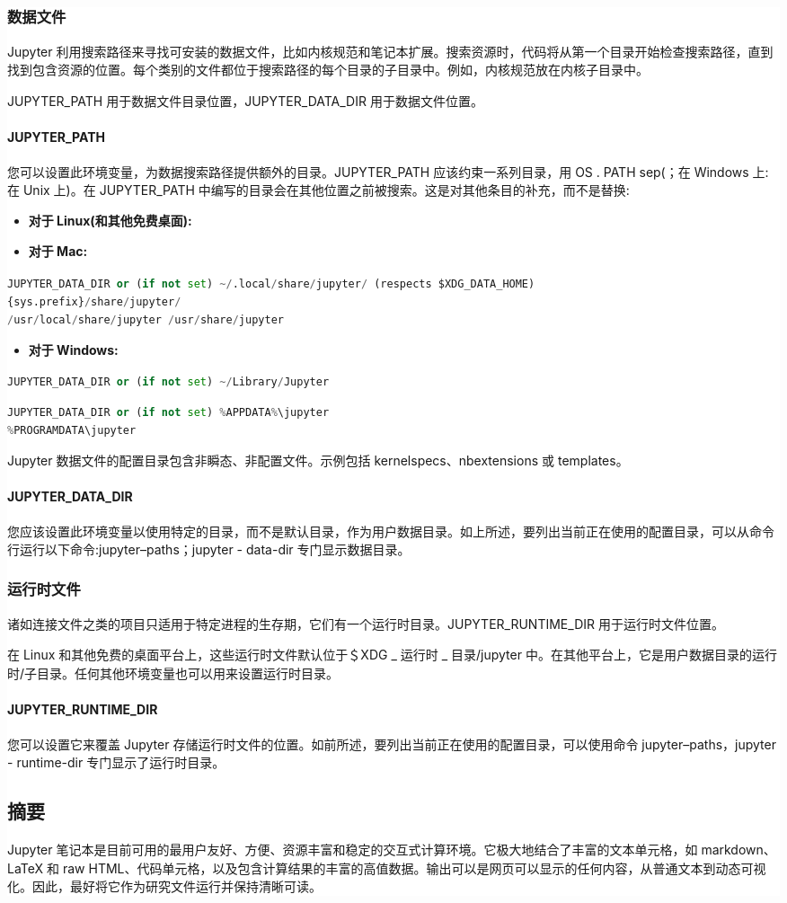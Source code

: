 ### 数据文件

Jupyter 利用搜索路径来寻找可安装的数据文件，比如内核规范和笔记本扩展。搜索资源时，代码将从第一个目录开始检查搜索路径，直到找到包含资源的位置。每个类别的文件都位于搜索路径的每个目录的子目录中。例如，内核规范放在内核子目录中。

JUPYTER_PATH 用于数据文件目录位置，JUPYTER_DATA_DIR 用于数据文件位置。

#### JUPYTER_PATH

您可以设置此环境变量，为数据搜索路径提供额外的目录。JUPYTER_PATH 应该约束一系列目录，用 OS . PATH sep(；在 Windows 上:在 Unix 上)。在 JUPYTER_PATH 中编写的目录会在其他位置之前被搜索。这是对其他条目的补充，而不是替换:

*   **对于 Linux(和其他免费桌面):**

*   **对于 Mac:**

```py
JUPYTER_DATA_DIR or (if not set) ~/.local/share/jupyter/ (respects $XDG_DATA_HOME)
{sys.prefix}/share/jupyter/
/usr/local/share/jupyter /usr/share/jupyter

```

*   **对于 Windows:**

```py
JUPYTER_DATA_DIR or (if not set) ~/Library/Jupyter

```

```py
JUPYTER_DATA_DIR or (if not set) %APPDATA%\jupyter
%PROGRAMDATA\jupyter

```

Jupyter 数据文件的配置目录包含非瞬态、非配置文件。示例包括 kernelspecs、nbextensions 或 templates。

#### JUPYTER_DATA_DIR

您应该设置此环境变量以使用特定的目录，而不是默认目录，作为用户数据目录。如上所述，要列出当前正在使用的配置目录，可以从命令行运行以下命令:jupyter–paths；jupyter - data-dir 专门显示数据目录。

### 运行时文件

诸如连接文件之类的项目只适用于特定进程的生存期，它们有一个运行时目录。JUPYTER_RUNTIME_DIR 用于运行时文件位置。

在 Linux 和其他免费的桌面平台上，这些运行时文件默认位于＄XDG _ 运行时 _ 目录/jupyter 中。在其他平台上，它是用户数据目录的运行时/子目录。任何其他环境变量也可以用来设置运行时目录。

#### JUPYTER_RUNTIME_DIR

您可以设置它来覆盖 Jupyter 存储运行时文件的位置。如前所述，要列出当前正在使用的配置目录，可以使用命令 jupyter–paths，jupyter - runtime-dir 专门显示了运行时目录。

## 摘要

Jupyter 笔记本是目前可用的最用户友好、方便、资源丰富和稳定的交互式计算环境。它极大地结合了丰富的文本单元格，如 markdown、LaTeX 和 raw HTML、代码单元格，以及包含计算结果的丰富的高值数据。输出可以是网页可以显示的任何内容，从普通文本到动态可视化。因此，最好将它作为研究文件运行并保持清晰可读。
